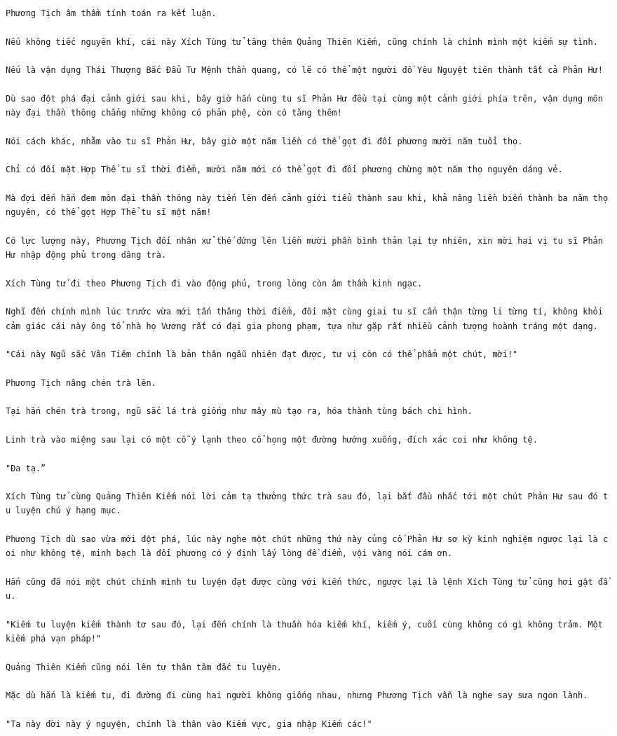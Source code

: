 	Phương Tịch âm thầm tính toán ra kết luận.

	Nếu không tiếc nguyên khí, cái này Xích Tùng tử tăng thêm Quảng Thiên Kiếm, cũng chính là chính mình một kiếm sự tình.

	Nếu là vận dụng Thái Thượng Bắc Đẩu Tư Mệnh thần quang, có lẽ có thể một người đồ Yêu Nguyệt tiên thành tất cả Phản Hư!

	Dù sao đột phá đại cảnh giới sau khi, bây giờ hắn cùng tu sĩ Phản Hư đều tại cùng một cảnh giới phía trên, vận dụng môn này đại thần thông chẳng những không có phản phệ, còn có tăng thêm!

	Nói cách khác, nhằm vào tu sĩ Phản Hư, bây giờ một năm liền có thể gọt đi đối phương mười năm tuổi thọ.

	Chỉ có đối mặt Hợp Thể tu sĩ thời điểm, mười năm mới có thể gọt đi đối phương chừng một năm thọ nguyên dáng vẻ.

	Mà đợi đến hắn đem môn đại thần thông này tiến lên đến cảnh giới tiểu thành sau khi, khả năng liền biến thành ba năm thọ nguyên, có thể gọt Hợp Thể tu sĩ một năm!

	Có lực lượng này, Phương Tịch đối nhân xử thế đứng lên liền mười phần bình thản lại tự nhiên, xin mời hai vị tu sĩ Phản Hư nhập động phủ trong dâng trà.

	Xích Tùng tử đi theo Phương Tịch đi vào động phủ, trong lòng còn âm thầm kinh ngạc.

	Nghĩ đến chính mình lúc trước vừa mới tấn thăng thời điểm, đối mặt cùng giai tu sĩ cẩn thận từng li từng tí, không khỏi cảm giác cái này ông tổ nhà họ Vương rất có đại gia phong phạm, tựa như gặp rất nhiều cảnh tượng hoành tráng một dạng.

	"Cái này Ngũ sắc Vân Tiêm chính là bản thân ngẫu nhiên đạt được, tư vị còn có thể phẩm một chút, mời!"

	Phương Tịch nâng chén trà lên.

	Tại hắn chén trà trong, ngũ sắc lá trà giống như mây mù tạo ra, hóa thành tùng bách chi hình.

	Linh trà vào miệng sau lại có một cỗ ý lạnh theo cổ họng một đường hướng xuống, đích xác coi như không tệ.

	"Đa tạ.”

	Xích Tùng tử cùng Quảng Thiên Kiếm nói lời cảm tạ thưởng thức trà sau đó, lại bắt đầu nhắc tới một chút Phản Hư sau đó tu luyện chú ý hạng mục.

	Phương Tịch dù sao vừa mới đột phá, lúc này nghe một chút những thứ này củng cố Phản Hư sơ kỳ kinh nghiệm ngược lại là coi như không tệ, minh bạch là đối phương có ý định lấy lòng đề điểm, vội vàng nói cám ơn.

	Hắn cũng đã nói một chút chính mình tu luyện đạt được cùng với kiến thức, ngược lại là lệnh Xích Tùng tử cũng hơi gật đầu.

	"Kiếm tu luyện kiếm thành tơ sau đó, lại đến chính là thuần hóa kiếm khí, kiếm ý, cuối cùng không có gì không trảm. Một kiếm phá vạn pháp!"

	Quảng Thiên Kiếm cũng nói lên tự thân tâm đắc tu luyện.

	Mặc dù hắn là kiếm tu, đi đường đi cùng hai người không giống nhau, nhưng Phương Tịch vẫn là nghe say sưa ngon lành.

	"Ta này đời này ý nguyện, chính là thân vào Kiếm vực, gia nhập Kiếm các!"
